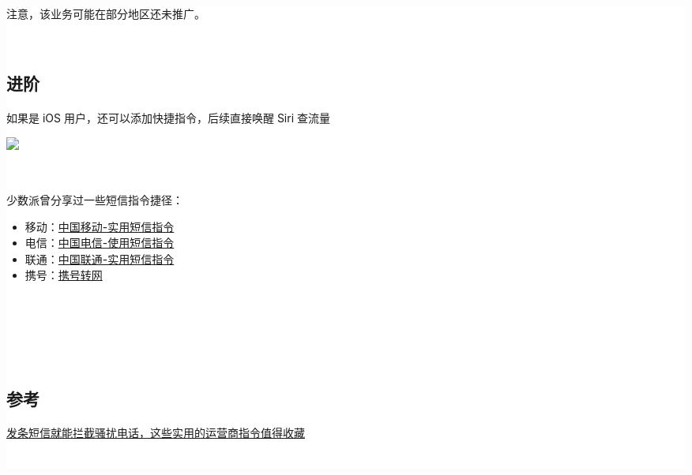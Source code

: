注意，该业务可能在部分地区还未推广。

‍

## 进阶

如果是 iOS 用户，还可以添加快捷指令，后续直接唤醒 Siri 查流量

​![](https://image.peterjxl.com/blog/image-20240709152111-eux15u0.png)​

‍

少数派曾分享过一些短信指令捷径：

* 移动：[中国移动-实用短信指令](https://www.icloud.com/shortcuts/2e056e076f3b47d9b6ac2d5996d88ea5)
* 电信：[中国电信-使用短信指令](https://www.icloud.com/shortcuts/b7781ff4564c401d9a303cef8047392e)
* 联通：[中国联通-实用短信指令](https://www.icloud.com/shortcuts/0eee119199a84eb6a8cfc8be36bae709)
* 携号：[携号转网](https://www.icloud.com/shortcuts/abd0b6f93dc64ccc952df6219d3e475f)

‍

‍

‍

## 参考

[发条短信就能拦截骚扰电话，这些实用的运营商指令值得收藏 ](https://zhuanlan.zhihu.com/p/61034376)

‍

